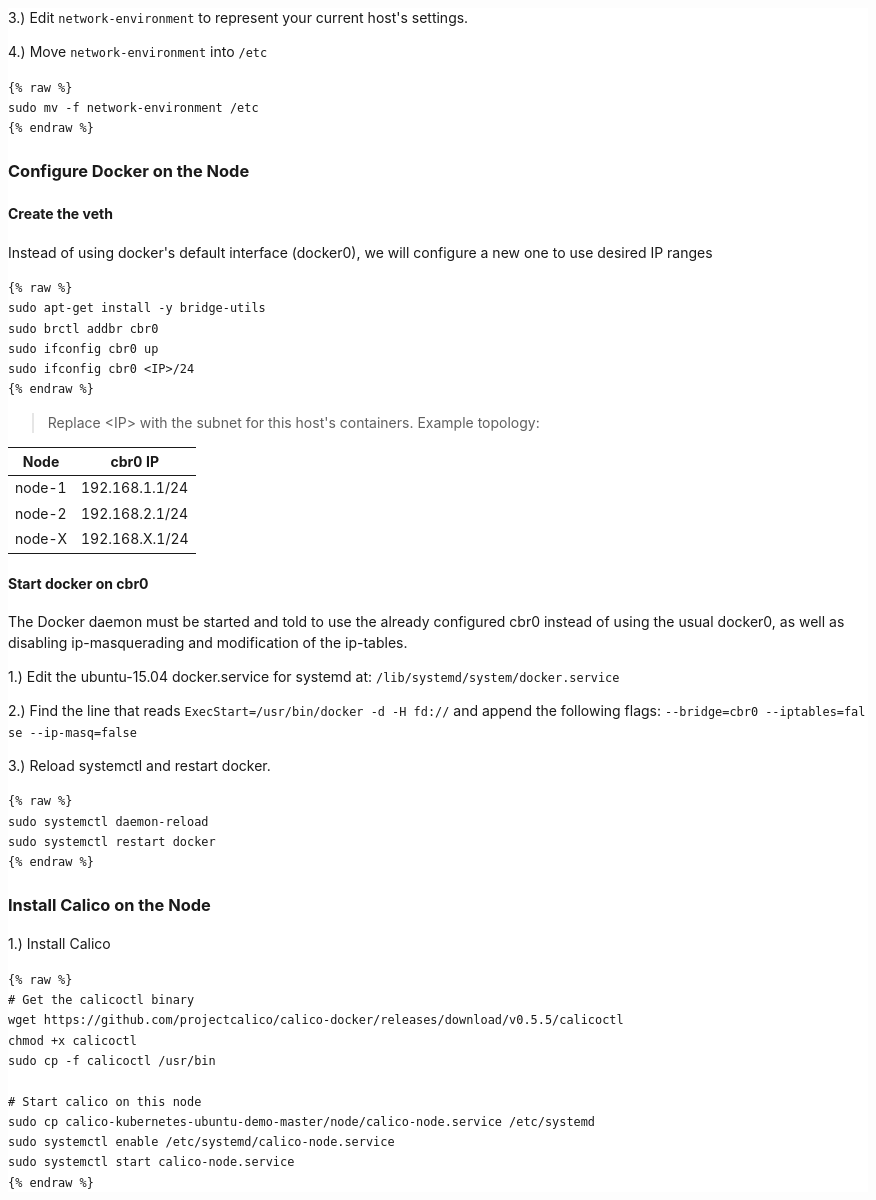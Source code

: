 3.) Edit `network-environment` to represent your current host's settings.

4.) Move `network-environment` into `/etc`

```
{% raw %}
sudo mv -f network-environment /etc
{% endraw %}
```

### Configure Docker on the Node

#### Create the veth

Instead of using docker's default interface (docker0), we will configure a new one to use desired IP ranges

```
{% raw %}
sudo apt-get install -y bridge-utils
sudo brctl addbr cbr0
sudo ifconfig cbr0 up
sudo ifconfig cbr0 <IP>/24
{% endraw %}
```

> Replace \<IP\>  with the subnet for this host's containers. Example topology:

  Node   |   cbr0 IP
-------- | -------------
node-1  | 192.168.1.1/24
node-2  | 192.168.2.1/24
node-X  | 192.168.X.1/24

#### Start docker on cbr0

The Docker daemon must be started and told to use the already configured cbr0 instead of using the usual docker0, as well as disabling ip-masquerading and modification of the ip-tables.

1.) Edit the ubuntu-15.04 docker.service for systemd at: `/lib/systemd/system/docker.service`

2.) Find the line that reads `ExecStart=/usr/bin/docker -d -H fd://` and append the following flags: `--bridge=cbr0 --iptables=false --ip-masq=false`

3.) Reload systemctl and restart docker.

```
{% raw %}
sudo systemctl daemon-reload
sudo systemctl restart docker
{% endraw %}
```

### Install Calico on the Node

1.) Install Calico

```
{% raw %}
# Get the calicoctl binary
wget https://github.com/projectcalico/calico-docker/releases/download/v0.5.5/calicoctl
chmod +x calicoctl
sudo cp -f calicoctl /usr/bin

# Start calico on this node
sudo cp calico-kubernetes-ubuntu-demo-master/node/calico-node.service /etc/systemd
sudo systemctl enable /etc/systemd/calico-node.service
sudo systemctl start calico-node.service
{% endraw %}
```
